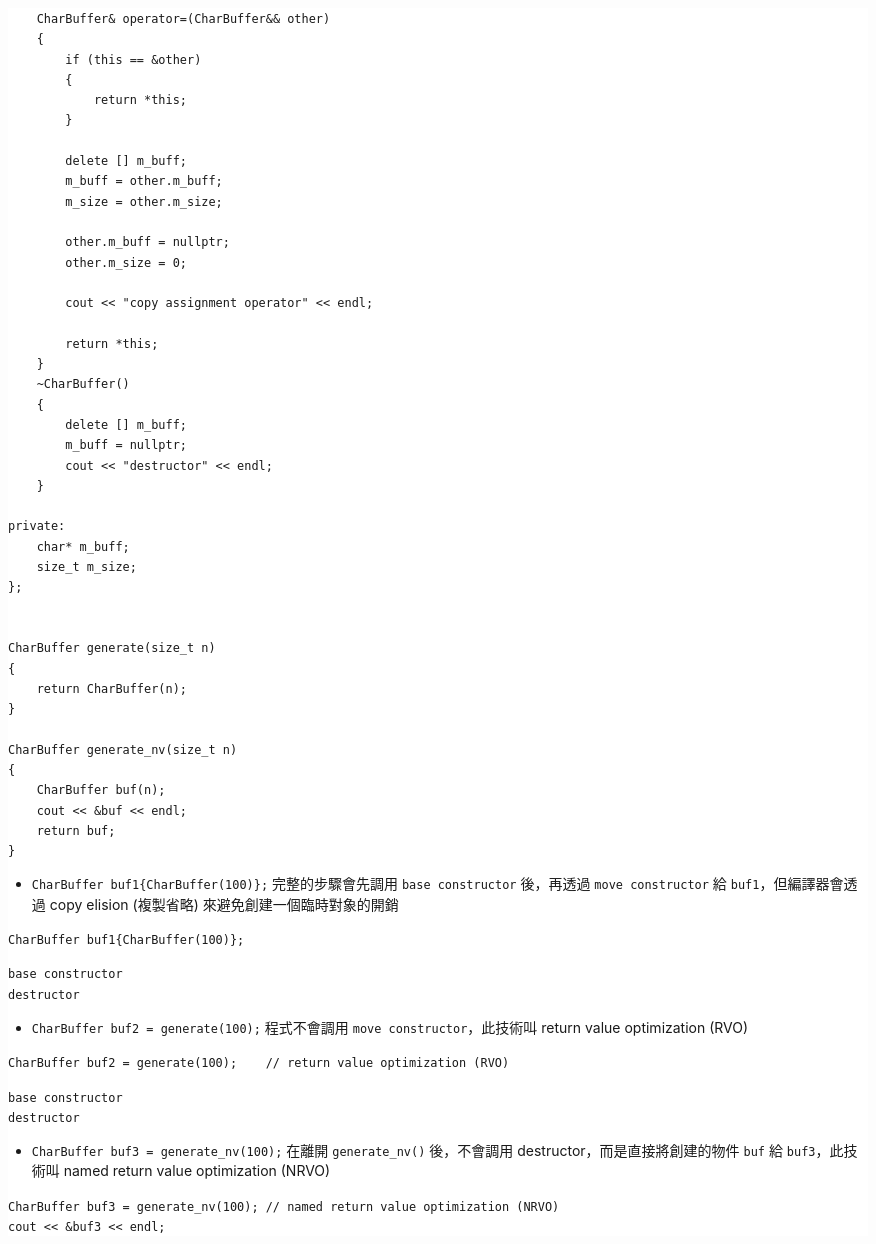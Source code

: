 ```
    CharBuffer& operator=(CharBuffer&& other)
    {
        if (this == &other)
        {
            return *this;
        }

        delete [] m_buff;
        m_buff = other.m_buff;
        m_size = other.m_size;

        other.m_buff = nullptr;
        other.m_size = 0;

        cout << "copy assignment operator" << endl;
        
        return *this;
    }
    ~CharBuffer()
    {
        delete [] m_buff;
        m_buff = nullptr;
        cout << "destructor" << endl;
    }

private:
    char* m_buff;
    size_t m_size;
};


CharBuffer generate(size_t n)
{
    return CharBuffer(n);
}

CharBuffer generate_nv(size_t n)
{
    CharBuffer buf(n);
    cout << &buf << endl;
    return buf;
}
```
* `CharBuffer buf1{CharBuffer(100)};` 完整的步驟會先調用 `base constructor` 後，再透過 `move constructor` 給 `buf1`，但編譯器會透過 copy elision (複製省略) 來避免創建一個臨時對象的開銷
```
CharBuffer buf1{CharBuffer(100)};
```
```
base constructor
destructor
```
* `CharBuffer buf2 = generate(100);` 程式不會調用 `move constructor`，此技術叫 return value optimization (RVO)
```
CharBuffer buf2 = generate(100);    // return value optimization (RVO)
```
```
base constructor
destructor
```
* `CharBuffer buf3 = generate_nv(100);` 在離開 `generate_nv()` 後，不會調用 destructor，而是直接將創建的物件 `buf` 給 `buf3`，此技術叫 named return value optimization (NRVO)
```
CharBuffer buf3 = generate_nv(100); // named return value optimization (NRVO)
cout << &buf3 << endl;
```